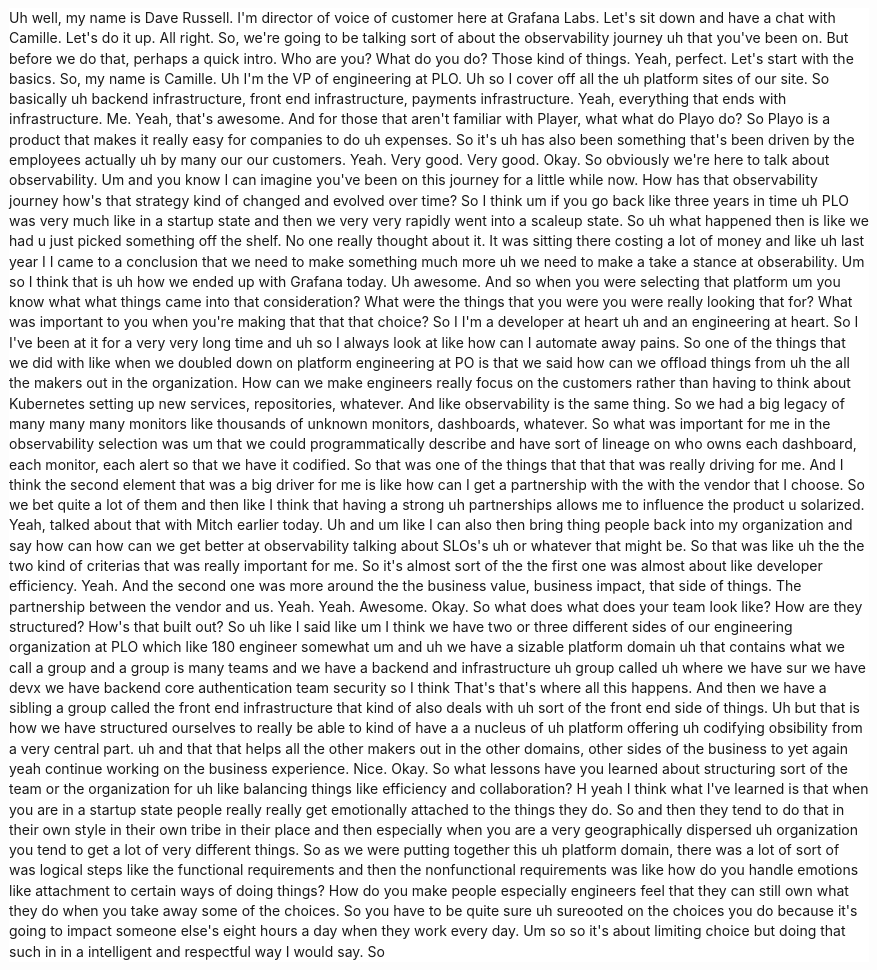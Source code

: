 Uh well, my name is Dave Russell. I'm director of voice of customer here at Grafana Labs. Let's sit down and have a chat with Camille. Let's do it up. All right. So, we're going to be talking sort of about the observability journey uh that you've been on. But before we do that, perhaps a quick intro. Who are you? What do you do? Those kind of things. Yeah, perfect. Let's start with the basics. So, my name is Camille. Uh I'm the VP of engineering at PLO. Uh so I cover off all the uh platform sites of our site. So basically uh backend infrastructure, front end infrastructure, payments infrastructure. Yeah, everything that ends with infrastructure. Me. Yeah, that's awesome. And for those that aren't familiar with Player, what what do Playo do? So Playo is a product that makes it really easy for companies to do uh expenses. So it's uh has also been something that's been driven by the employees actually uh by many our our customers. Yeah. Very good. Very good. Okay. So obviously we're here to talk about observability. Um and you know I can imagine you've been on this journey for a little while now. How has that observability journey how's that strategy kind of changed and evolved over time? So I think um if you go back like three years in time uh PLO was very much like in a startup state and then we very very rapidly went into a scaleup state. So uh what happened then is like we had u just picked something off the shelf. No one really thought about it. It was sitting there costing a lot of money and like uh last year I I came to a conclusion that we need to make something much more uh we need to make a take a stance at obserability. Um so I think that is uh how we ended up with Grafana today. Uh awesome. And so when you were selecting that platform um you know what what things came into that consideration? What were the things that you were you were really looking that for? What was important to you when you're making that that that choice? So I I'm a developer at heart uh and an engineering at heart. So I I've been at it for a very very long time and uh so I always look at like how can I automate away pains. So one of the things that we did with like when we doubled down on platform engineering at PO is that we said how can we offload things from uh the all the makers out in the organization. How can we make engineers really focus on the customers rather than having to think about Kubernetes setting up new services, repositories, whatever. And like observability is the same thing. So we had a big legacy of many many many monitors like thousands of unknown monitors, dashboards, whatever. So what was important for me in the observability selection was um that we could programmatically describe and have sort of lineage on who owns each dashboard, each monitor, each alert so that we have it codified. So that was one of the things that that that was really driving for me. And I think the second element that was a big driver for me is like how can I get a partnership with the with the vendor that I choose. So we bet quite a lot of them and then like I think that having a strong uh partnerships allows me to influence the product u solarized. Yeah, talked about that with Mitch earlier today. Uh and um like I can also then bring thing people back into my organization and say how can how can we get better at observability talking about SLOs's uh or whatever that might be. So that was like uh the the two kind of criterias that was really important for me. So it's almost sort of the the first one was almost about like developer efficiency. Yeah. And the second one was more around the the business value, business impact, that side of things. The partnership between the vendor and us. Yeah. Yeah. Awesome. Okay. So what does what does your team look like? How are they structured? How's that built out? So uh like I said like um I think we have two or three different sides of our engineering organization at PLO which like 180 engineer somewhat um and uh we have a sizable platform domain uh that contains what we call a group and a group is many teams and we have a backend and infrastructure uh group called uh where we have sur we have devx we have backend core authentication team security so I think That's that's where all this happens. And then we have a sibling a group called the front end infrastructure that kind of also deals with uh sort of the front end side of things. Uh but that is how we have structured ourselves to really be able to kind of have a a nucleus of uh platform offering uh codifying obsibility from a very central part. uh and that that helps all the other makers out in the other domains, other sides of the business to yet again yeah continue working on the business experience. Nice. Okay. So what lessons have you learned about structuring sort of the team or the organization for uh like balancing things like efficiency and collaboration? H yeah I think what I've learned is that when you are in a startup state people really really get emotionally attached to the things they do. So and then they tend to do that in their own style in their own tribe in their place and then especially when you are a very geographically dispersed uh organization you tend to get a lot of very different things. So as we were putting together this uh platform domain, there was a lot of sort of was logical steps like the functional requirements and then the nonfunctional requirements was like how do you handle emotions like attachment to certain ways of doing things? How do you make people especially engineers feel that they can still own what they do when you take away some of the choices. So you have to be quite sure uh sureooted on the choices you do because it's going to impact someone else's eight hours a day when they work every day. Um so so it's about limiting choice but doing that such in in a intelligent and respectful way I would say. So